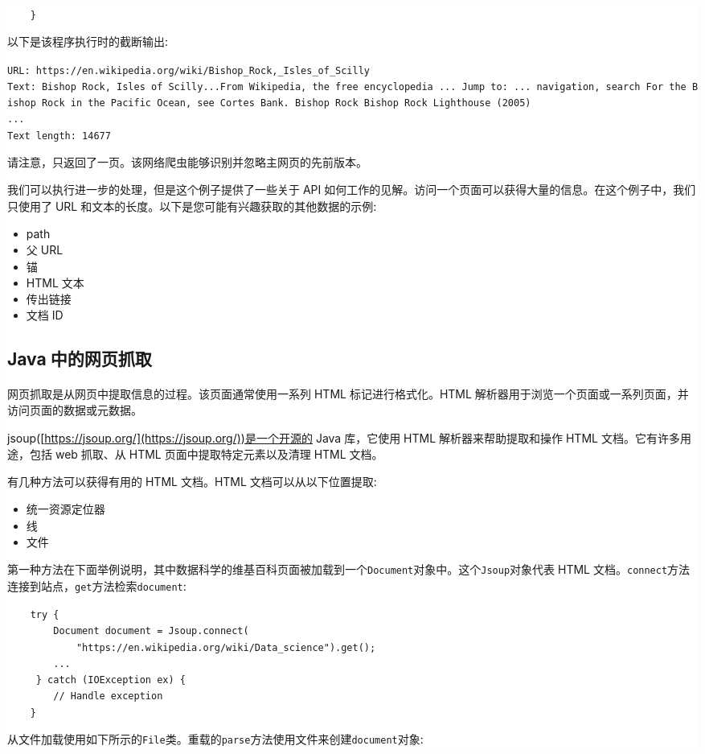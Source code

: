 ```
    } 

```

以下是该程序执行时的截断输出:

```
URL: https://en.wikipedia.org/wiki/Bishop_Rock,_Isles_of_Scilly
Text: Bishop Rock, Isles of Scilly...From Wikipedia, the free encyclopedia ... Jump to: ... navigation, search For the Bishop Rock in the Pacific Ocean, see Cortes Bank. Bishop Rock Bishop Rock Lighthouse (2005)
...
Text length: 14677

```

请注意，只返回了一页。该网络爬虫能够识别并忽略主网页的先前版本。

我们可以执行进一步的处理，但是这个例子提供了一些关于 API 如何工作的见解。访问一个页面可以获得大量的信息。在这个例子中，我们只使用了 URL 和文本的长度。以下是您可能有兴趣获取的其他数据的示例:

*   path
*   父 URL
*   锚
*   HTML 文本
*   传出链接
*   文档 ID

## Java 中的网页抓取

网页抓取是从网页中提取信息的过程。该页面通常使用一系列 HTML 标记进行格式化。HTML 解析器用于浏览一个页面或一系列页面，并访问页面的数据或元数据。

jsoup([https://jsoup.org/](https://jsoup.org/))是一个开源的 Java 库，它使用 HTML 解析器来帮助提取和操作 HTML 文档。它有许多用途，包括 web 抓取、从 HTML 页面中提取特定元素以及清理 HTML 文档。

有几种方法可以获得有用的 HTML 文档。HTML 文档可以从以下位置提取:

*   统一资源定位器
*   线
*   文件

第一种方法在下面举例说明，其中数据科学的维基百科页面被加载到一个`Document`对象中。这个`Jsoup`对象代表 HTML 文档。`connect`方法连接到站点，`get`方法检索`document`:

```
    try { 
        Document document = Jsoup.connect( 
            "https://en.wikipedia.org/wiki/Data_science").get(); 
        ... 
     } catch (IOException ex) { 
        // Handle exception 
    } 

```

从文件加载使用如下所示的`File`类。重载的`parse`方法使用文件来创建`document`对象:
